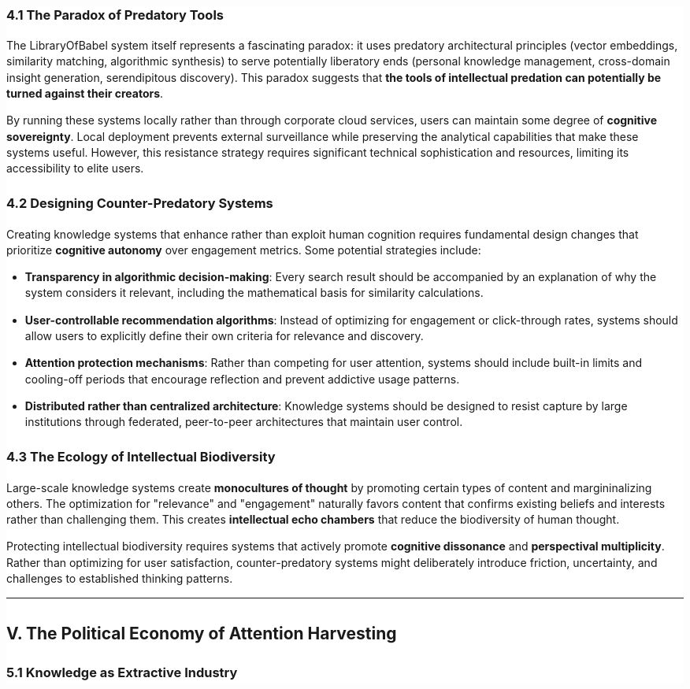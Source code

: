 ### 4.1 The Paradox of Predatory Tools

The LibraryOfBabel system itself represents a fascinating paradox: it uses predatory architectural principles (vector embeddings, similarity matching, algorithmic synthesis) to serve potentially liberatory ends (personal knowledge management, cross-domain insight generation, serendipitous discovery). This paradox suggests that **the tools of intellectual predation can potentially be turned against their creators**.

By running these systems locally rather than through corporate cloud services, users can maintain some degree of **cognitive sovereignty**. Local deployment prevents external surveillance while preserving the analytical capabilities that make these systems useful. However, this resistance strategy requires significant technical sophistication and resources, limiting its accessibility to elite users.

### 4.2 Designing Counter-Predatory Systems

Creating knowledge systems that enhance rather than exploit human cognition requires fundamental design changes that prioritize **cognitive autonomy** over engagement metrics. Some potential strategies include:

- **Transparency in algorithmic decision-making**: Every search result should be accompanied by an explanation of why the system considers it relevant, including the mathematical basis for similarity calculations.

- **User-controllable recommendation algorithms**: Instead of optimizing for engagement or click-through rates, systems should allow users to explicitly define their own criteria for relevance and discovery.

- **Attention protection mechanisms**: Rather than competing for user attention, systems should include built-in limits and cooling-off periods that encourage reflection and prevent addictive usage patterns.

- **Distributed rather than centralized architecture**: Knowledge systems should be designed to resist capture by large institutions through federated, peer-to-peer architectures that maintain user control.

### 4.3 The Ecology of Intellectual Biodiversity

Large-scale knowledge systems create **monocultures of thought** by promoting certain types of content and margininalizing others. The optimization for "relevance" and "engagement" naturally favors content that confirms existing beliefs and interests rather than challenging them. This creates **intellectual echo chambers** that reduce the biodiversity of human thought.

Protecting intellectual biodiversity requires systems that actively promote **cognitive dissonance** and **perspectival multiplicity**. Rather than optimizing for user satisfaction, counter-predatory systems might deliberately introduce friction, uncertainty, and challenges to established thinking patterns.

---

## V. The Political Economy of Attention Harvesting

### 5.1 Knowledge as Extractive Industry
